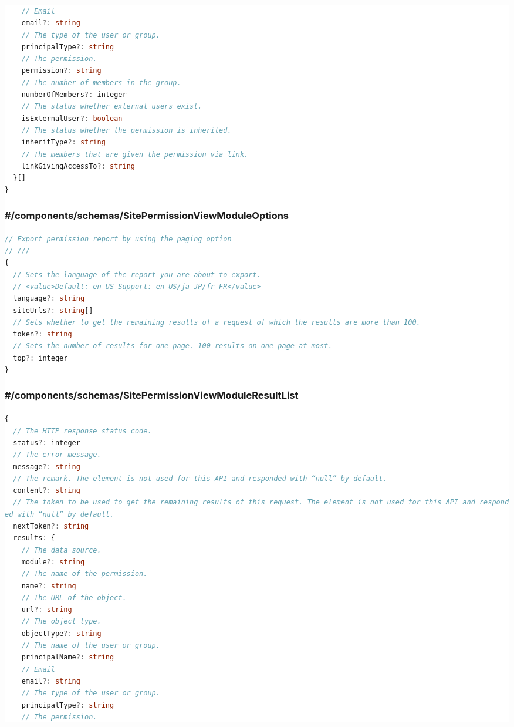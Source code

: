 ```ts
    // Email
    email?: string
    // The type of the user or group.
    principalType?: string
    // The permission.
    permission?: string
    // The number of members in the group.
    numberOfMembers?: integer
    // The status whether external users exist.
    isExternalUser?: boolean
    // The status whether the permission is inherited.
    inheritType?: string
    // The members that are given the permission via link.
    linkGivingAccessTo?: string
  }[]
}
```

### #/components/schemas/SitePermissionViewModuleOptions

```ts
// Export permission report by using the paging option
// ///
{
  // Sets the language of the report you are about to export.
  // <value>Default: en-US Support: en-US/ja-JP/fr-FR</value>
  language?: string
  siteUrls?: string[]
  // Sets whether to get the remaining results of a request of which the results are more than 100.
  token?: string
  // Sets the number of results for one page. 100 results on one page at most.
  top?: integer
}
```

### #/components/schemas/SitePermissionViewModuleResultList

```ts
{
  // The HTTP response status code.
  status?: integer
  // The error message.
  message?: string
  // The remark. The element is not used for this API and responded with “null” by default.
  content?: string
  // The token to be used to get the remaining results of this request. The element is not used for this API and responded with “null” by default.
  nextToken?: string
  results: {
    // The data source.
    module?: string
    // The name of the permission.
    name?: string
    // The URL of the object.
    url?: string
    // The object type.
    objectType?: string
    // The name of the user or group.
    principalName?: string
    // Email
    email?: string
    // The type of the user or group.
    principalType?: string
    // The permission.
```
